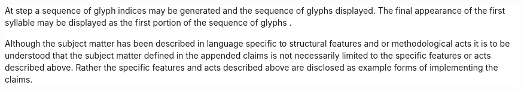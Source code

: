 At step a sequence of glyph indices may be generated and the sequence of glyphs displayed. The final appearance of the first syllable may be displayed as the first portion of the sequence of glyphs .

Although the subject matter has been described in language specific to structural features and or methodological acts it is to be understood that the subject matter defined in the appended claims is not necessarily limited to the specific features or acts described above. Rather the specific features and acts described above are disclosed as example forms of implementing the claims.

